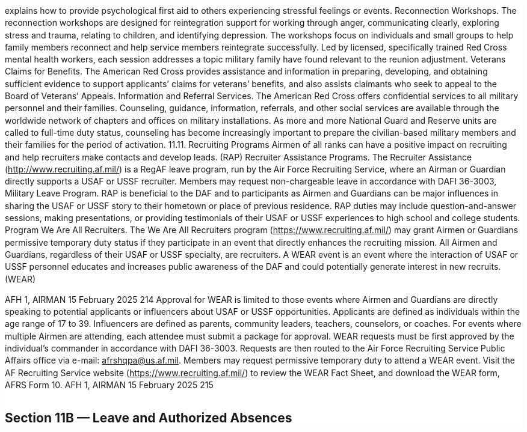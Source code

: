 explains how to provide psychological first aid to others experiencing stressful feelings or events. Reconnection Workshops. The reconnection workshops are designed for reintegration support
for working through anger, communicating clearly, exploring stress and trauma, relating to
children, and identifying depression. The workshops focus on individuals and small groups to help
family members reconnect and help service members reintegrate successfully. Led by licensed, specifically trained Red Cross mental health workers, each session addresses a topic military
family have found relevant to the reunion adjustment. Veterans Claims for Benefits. The American Red Cross provides assistance and information in
preparing, developing, and obtaining sufficient evidence to support applicants’ claims for veterans’
benefits, and also assists claimants who seek to appeal to the Board of Veterans’ Appeals. Information and Referral Services. The American Red Cross offers confidential services to all
military personnel and their families. Counseling, guidance, information, referrals, and other social
services are available through the worldwide network of chapters and offices on military
installations. As more and more National Guard and Reserve units are called to full-time duty
status, counseling has become increasingly important to prepare the civilian-based military
members and their families for the period of activation. 11.11. Recruiting Programs
Airmen of all ranks can have a positive impact on recruiting and help recruiters make contacts and
develop leads. (RAP)
Recruiter Assistance Programs. The Recruiter Assistance
(http://www.recruiting.af.mil/) is a RegAF leave program, run by the Air Force Recruiting
Service, where an Airman or Guardian directly supports a USAF or USSF recruiter. Members
may request non-chargeable leave in accordance with DAFI 36-3003, Military Leave Program. RAP is beneficial to the DAF and to participants as Airmen and Guardians can be major influences
in sharing the USAF or USSF story to their hometown or place of previous residence. RAP duties
may include question-and-answer sessions, making presentations, or providing testimonials of
their USAF or USSF experiences to high school and college students. Program
We Are All Recruiters. The We Are All Recruiters
program
(https://www.recruiting.af.mil/) may grant Airmen or Guardians permissive temporary duty status
if they participate in an event that directly enhances the recruiting mission. All Airmen and
Guardians, regardless of their USAF or USSF specialty, are recruiters. A WEAR event is an event
where the interaction of USAF or USSF personnel educates and increases public awareness of the
DAF and could potentially generate interest in new recruits. (WEAR)

AFH 1, AIRMAN 15 February 2025
214
Approval for WEAR is limited to those events where Airmen and Guardians are directly speaking
to potential applicants or influencers about USAF or USSF opportunities. Applicants are defined
as individuals within the age range of 17 to 39. Influencers are defined as parents, community
leaders, teachers, counselors, or coaches. For events where multiple Airmen are attending, each
attendee must submit a package for approval. WEAR requests must be first approved by the
individual’s commander in accordance with DAFI 36-3003. Requests are then routed to the Air
Force Recruiting Service Public Affairs office via e-mail: afrshqpa@us.af.mil. Members may
request permissive temporary duty to attend a WEAR event. Visit the AF Recruiting Service
website (https://www.recruiting.af.mil/) to review the WEAR Fact Sheet, and download the
WEAR form, AFRS Form 10. 
AFH 1, AIRMAN 15 February 2025
215
## Section 11B — Leave and Authorized Absences
